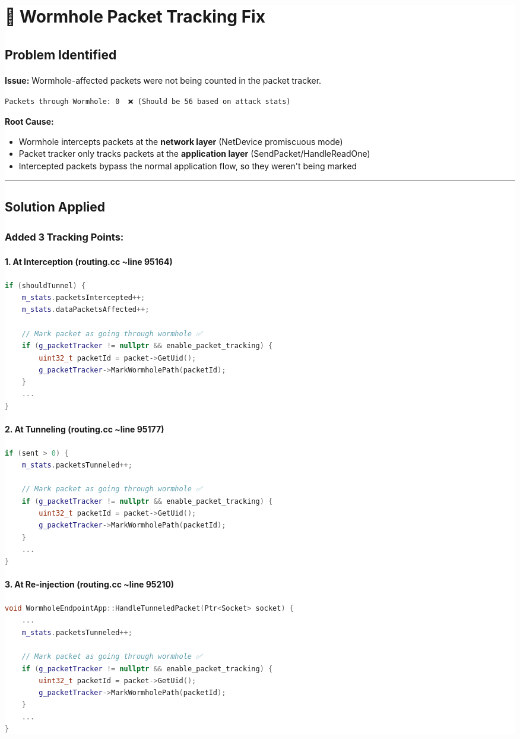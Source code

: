 # 🔧 Wormhole Packet Tracking Fix

## Problem Identified

**Issue:** Wormhole-affected packets were not being counted in the packet tracker.

```
Packets through Wormhole: 0  ❌ (Should be 56 based on attack stats)
```

**Root Cause:** 
- Wormhole intercepts packets at the **network layer** (NetDevice promiscuous mode)
- Packet tracker only tracks packets at the **application layer** (SendPacket/HandleReadOne)
- Intercepted packets bypass the normal application flow, so they weren't being marked

---

## Solution Applied

### Added 3 Tracking Points:

#### 1. **At Interception** (routing.cc ~line 95164)
```cpp
if (shouldTunnel) {
    m_stats.packetsIntercepted++;
    m_stats.dataPacketsAffected++;
    
    // Mark packet as going through wormhole ✅
    if (g_packetTracker != nullptr && enable_packet_tracking) {
        uint32_t packetId = packet->GetUid();
        g_packetTracker->MarkWormholePath(packetId);
    }
    ...
}
```

#### 2. **At Tunneling** (routing.cc ~line 95177)
```cpp
if (sent > 0) {
    m_stats.packetsTunneled++;
    
    // Mark packet as going through wormhole ✅
    if (g_packetTracker != nullptr && enable_packet_tracking) {
        uint32_t packetId = packet->GetUid();
        g_packetTracker->MarkWormholePath(packetId);
    }
    ...
}
```

#### 3. **At Re-injection** (routing.cc ~line 95210)
```cpp
void WormholeEndpointApp::HandleTunneledPacket(Ptr<Socket> socket) {
    ...
    m_stats.packetsTunneled++;
    
    // Mark packet as going through wormhole ✅
    if (g_packetTracker != nullptr && enable_packet_tracking) {
        uint32_t packetId = packet->GetUid();
        g_packetTracker->MarkWormholePath(packetId);
    }
    ...
}
```